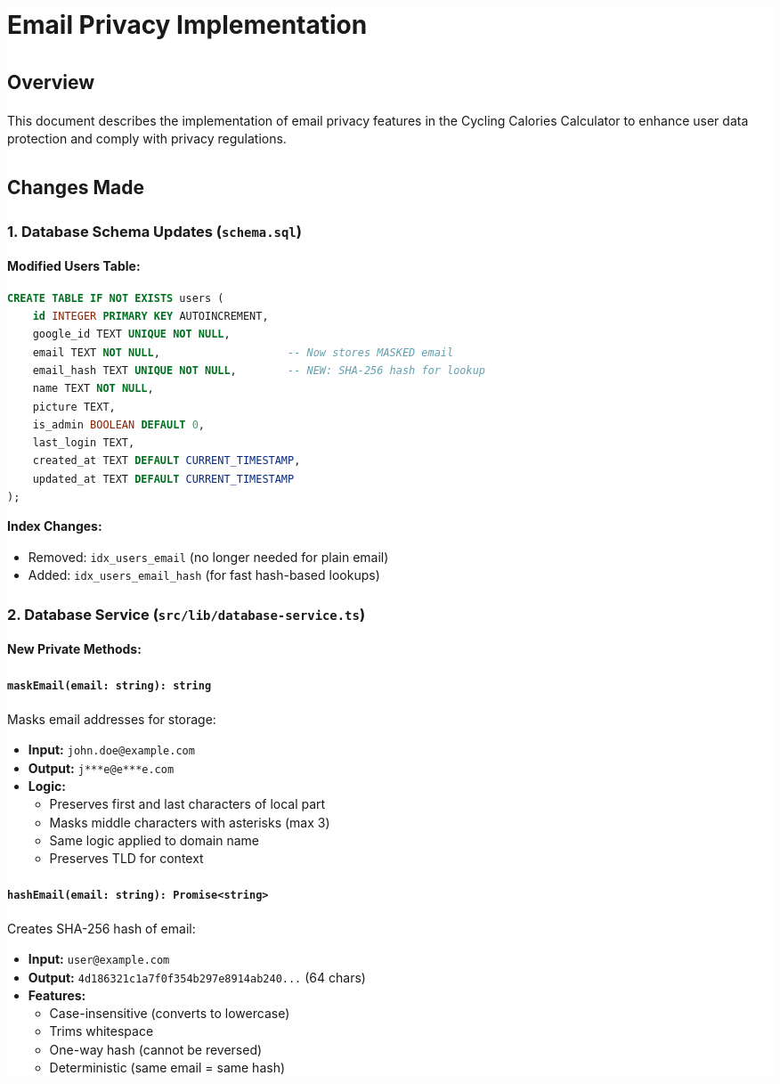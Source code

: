 # Email Privacy Implementation

## Overview

This document describes the implementation of email privacy features in the Cycling Calories Calculator to enhance user data protection and comply with privacy regulations.

## Changes Made

### 1. Database Schema Updates (`schema.sql`)

**Modified Users Table:**
```sql
CREATE TABLE IF NOT EXISTS users (
    id INTEGER PRIMARY KEY AUTOINCREMENT,
    google_id TEXT UNIQUE NOT NULL,
    email TEXT NOT NULL,                    -- Now stores MASKED email
    email_hash TEXT UNIQUE NOT NULL,        -- NEW: SHA-256 hash for lookup
    name TEXT NOT NULL,
    picture TEXT,
    is_admin BOOLEAN DEFAULT 0,
    last_login TEXT,
    created_at TEXT DEFAULT CURRENT_TIMESTAMP,
    updated_at TEXT DEFAULT CURRENT_TIMESTAMP
);
```

**Index Changes:**
- Removed: `idx_users_email` (no longer needed for plain email)
- Added: `idx_users_email_hash` (for fast hash-based lookups)

### 2. Database Service (`src/lib/database-service.ts`)

**New Private Methods:**

#### `maskEmail(email: string): string`
Masks email addresses for storage:
- **Input:** `john.doe@example.com`
- **Output:** `j***e@e***e.com`
- **Logic:**
  - Preserves first and last characters of local part
  - Masks middle characters with asterisks (max 3)
  - Same logic applied to domain name
  - Preserves TLD for context

#### `hashEmail(email: string): Promise<string>`
Creates SHA-256 hash of email:
- **Input:** `user@example.com`
- **Output:** `4d186321c1a7f0f354b297e8914ab240...` (64 chars)
- **Features:**
  - Case-insensitive (converts to lowercase)
  - Trims whitespace
  - One-way hash (cannot be reversed)
  - Deterministic (same email = same hash)
